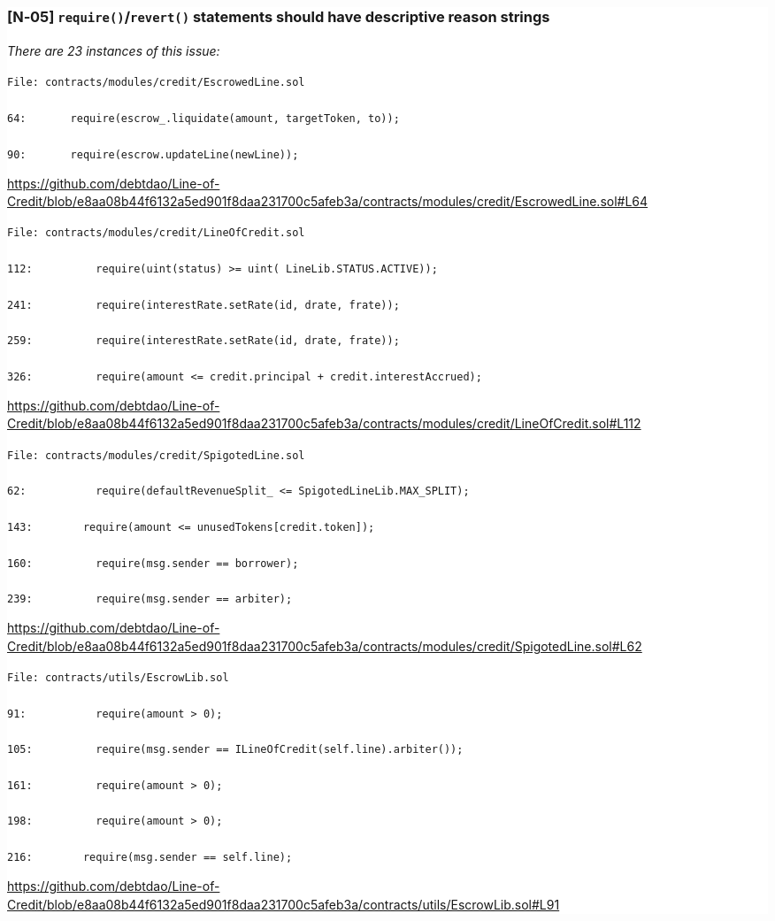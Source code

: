 ### [N&#x2011;05]  `require()`/`revert()` statements should have descriptive reason strings

*There are 23 instances of this issue:*
```solidity
File: contracts/modules/credit/EscrowedLine.sol

64:       require(escrow_.liquidate(amount, targetToken, to));

90:       require(escrow.updateLine(newLine));

```
https://github.com/debtdao/Line-of-Credit/blob/e8aa08b44f6132a5ed901f8daa231700c5afeb3a/contracts/modules/credit/EscrowedLine.sol#L64

```solidity
File: contracts/modules/credit/LineOfCredit.sol

112:          require(uint(status) >= uint( LineLib.STATUS.ACTIVE));

241:          require(interestRate.setRate(id, drate, frate));

259:          require(interestRate.setRate(id, drate, frate));

326:          require(amount <= credit.principal + credit.interestAccrued);

```
https://github.com/debtdao/Line-of-Credit/blob/e8aa08b44f6132a5ed901f8daa231700c5afeb3a/contracts/modules/credit/LineOfCredit.sol#L112

```solidity
File: contracts/modules/credit/SpigotedLine.sol

62:           require(defaultRevenueSplit_ <= SpigotedLineLib.MAX_SPLIT);

143:        require(amount <= unusedTokens[credit.token]);

160:          require(msg.sender == borrower);

239:          require(msg.sender == arbiter);

```
https://github.com/debtdao/Line-of-Credit/blob/e8aa08b44f6132a5ed901f8daa231700c5afeb3a/contracts/modules/credit/SpigotedLine.sol#L62

```solidity
File: contracts/utils/EscrowLib.sol

91:           require(amount > 0);

105:          require(msg.sender == ILineOfCredit(self.line).arbiter());

161:          require(amount > 0);

198:          require(amount > 0);

216:        require(msg.sender == self.line);

```
https://github.com/debtdao/Line-of-Credit/blob/e8aa08b44f6132a5ed901f8daa231700c5afeb3a/contracts/utils/EscrowLib.sol#L91
